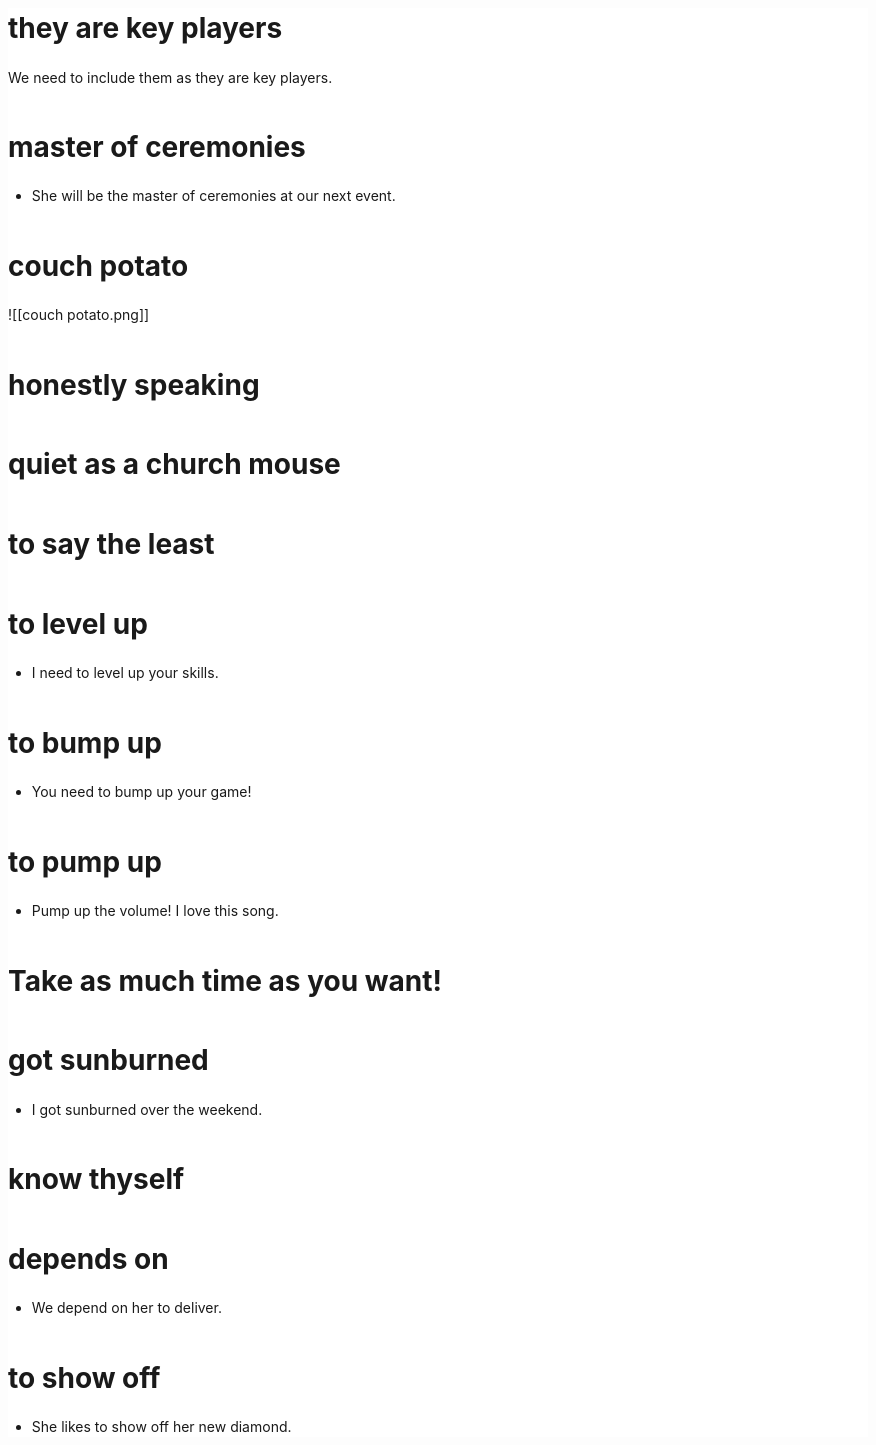 # they are key players
We need to include them as they are key players.

# master of ceremonies
- She will be the master of ceremonies at our next event.

# couch potato
![[couch potato.png]]

# honestly speaking


# quiet as a church mouse

# to say the least
# to level up
- I need to level up your skills.

# to bump up
- You need to bump up your game!

# to pump up
- Pump up the volume! I love this song.

# Take as much time as you want!

# got sunburned
- I got sunburned over the weekend.

# know thyself


# depends on
- We depend on her to deliver.

# to show off
- She likes to show off her new diamond.
